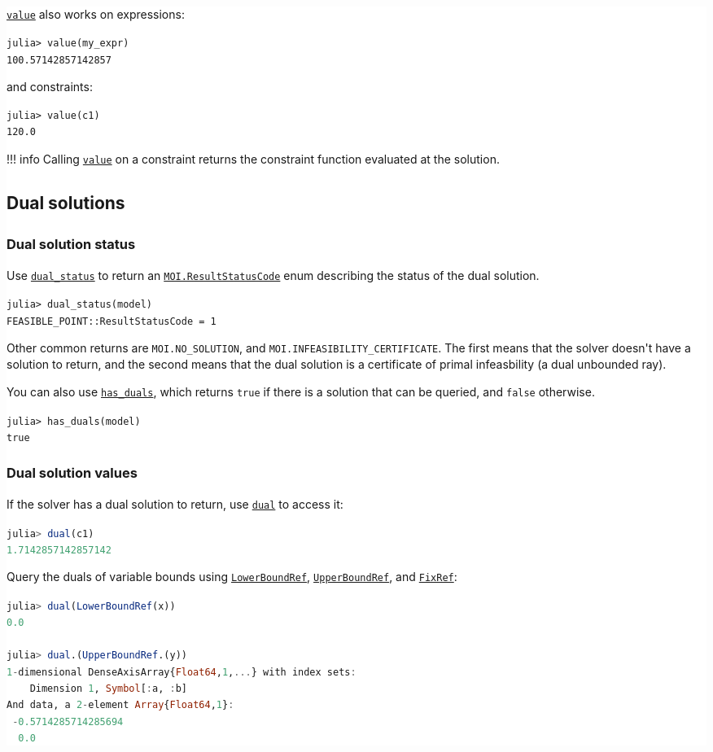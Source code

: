 [`value`](@ref) also works on expressions:
```jldoctest solutions
julia> value(my_expr)
100.57142857142857
```
and constraints:
```jldoctest solutions
julia> value(c1)
120.0
```
!!! info
    Calling [`value`](@ref) on a constraint returns the constraint function
    evaluated at the solution.

## Dual solutions

### Dual solution status

Use [`dual_status`](@ref) to return an [`MOI.ResultStatusCode`](@ref) enum
describing the status of the dual solution.
```jldoctest solutions
julia> dual_status(model)
FEASIBLE_POINT::ResultStatusCode = 1
```
Other common returns are `MOI.NO_SOLUTION`, and `MOI.INFEASIBILITY_CERTIFICATE`.
The first means that the solver doesn't have a solution to return, and the
second means that the dual solution is a certificate of primal infeasbility (a
dual unbounded ray).

You can also use [`has_duals`](@ref), which returns `true` if there is a
solution that can be queried, and `false` otherwise.
```jldoctest solutions
julia> has_duals(model)
true
```

### Dual solution values

If the solver has a dual solution to return, use [`dual`](@ref) to access it:
```julia solutions
julia> dual(c1)
1.7142857142857142
```

Query the duals of variable bounds using [`LowerBoundRef`](@ref),
[`UpperBoundRef`](@ref), and [`FixRef`](@ref):
```julia solutions
julia> dual(LowerBoundRef(x))
0.0

julia> dual.(UpperBoundRef.(y))
1-dimensional DenseAxisArray{Float64,1,...} with index sets:
    Dimension 1, Symbol[:a, :b]
And data, a 2-element Array{Float64,1}:
 -0.5714285714285694
  0.0
```
